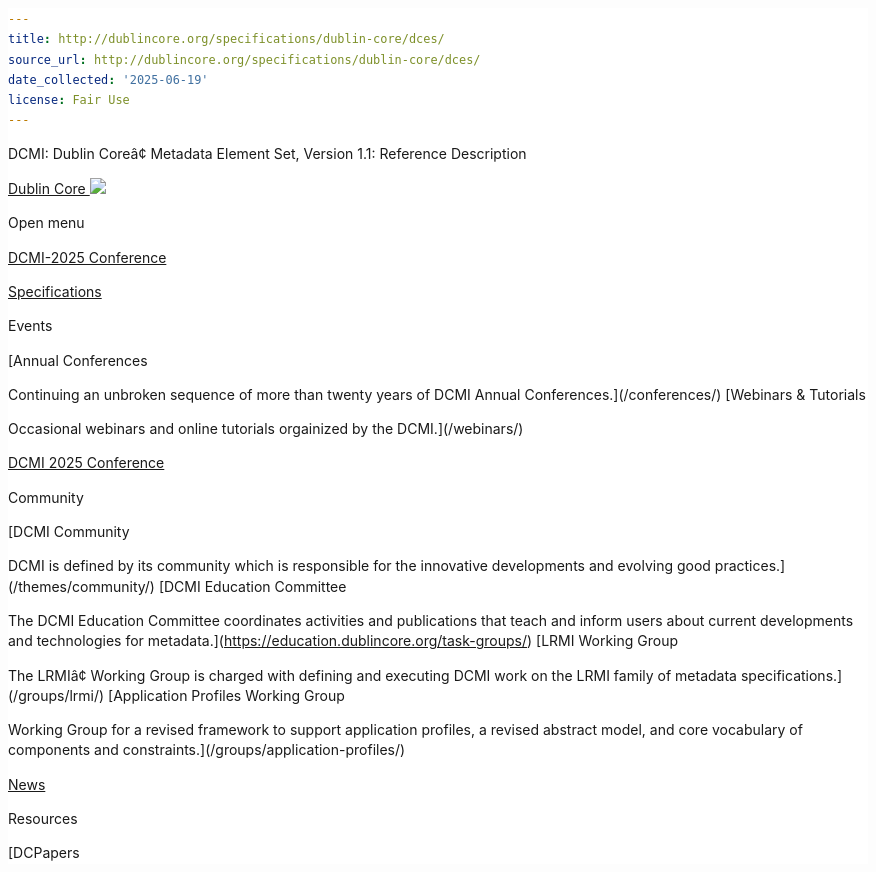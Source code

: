 ```yaml
---
title: http://dublincore.org/specifications/dublin-core/dces/
source_url: http://dublincore.org/specifications/dublin-core/dces/
date_collected: '2025-06-19'
license: Fair Use
---
```


DCMI: Dublin Coreâ¢ Metadata Element Set, Version 1.1: Reference Description



[Dublin Core
![](/images/dcmi_logo_v802.svg)](/)

Open menu

[DCMI-2025 Conference](https://www.dublincore.org/conferences/2025/)

[Specifications](/specifications/)

Events

[Annual Conferences

Continuing an unbroken sequence of more than twenty years of
DCMI Annual Conferences.](/conferences/)
[Webinars & Tutorials

Occasional webinars and online tutorials orgainized by the DCMI.](/webinars/)

[DCMI 2025 Conference](/conferences/2025/)

Community

[DCMI Community

DCMI is defined by its community which is responsible for the
innovative developments and evolving good practices.](/themes/community/)
[DCMI Education Committee

The DCMI Education Committee coordinates activities and
publications that teach and inform users about current
developments and technologies for metadata.](https://education.dublincore.org/task-groups/)
[LRMI Working Group

The LRMIâ¢ Working Group is charged with defining and executing
DCMI work on the LRMI family of metadata specifications.](/groups/lrmi/)
[Application Profiles Working Group

Working Group for a revised framework to support application
profiles, a revised abstract model, and core vocabulary of
components and constraints.](/groups/application-profiles/)

[News](/news/)

Resources

[DCPapers
